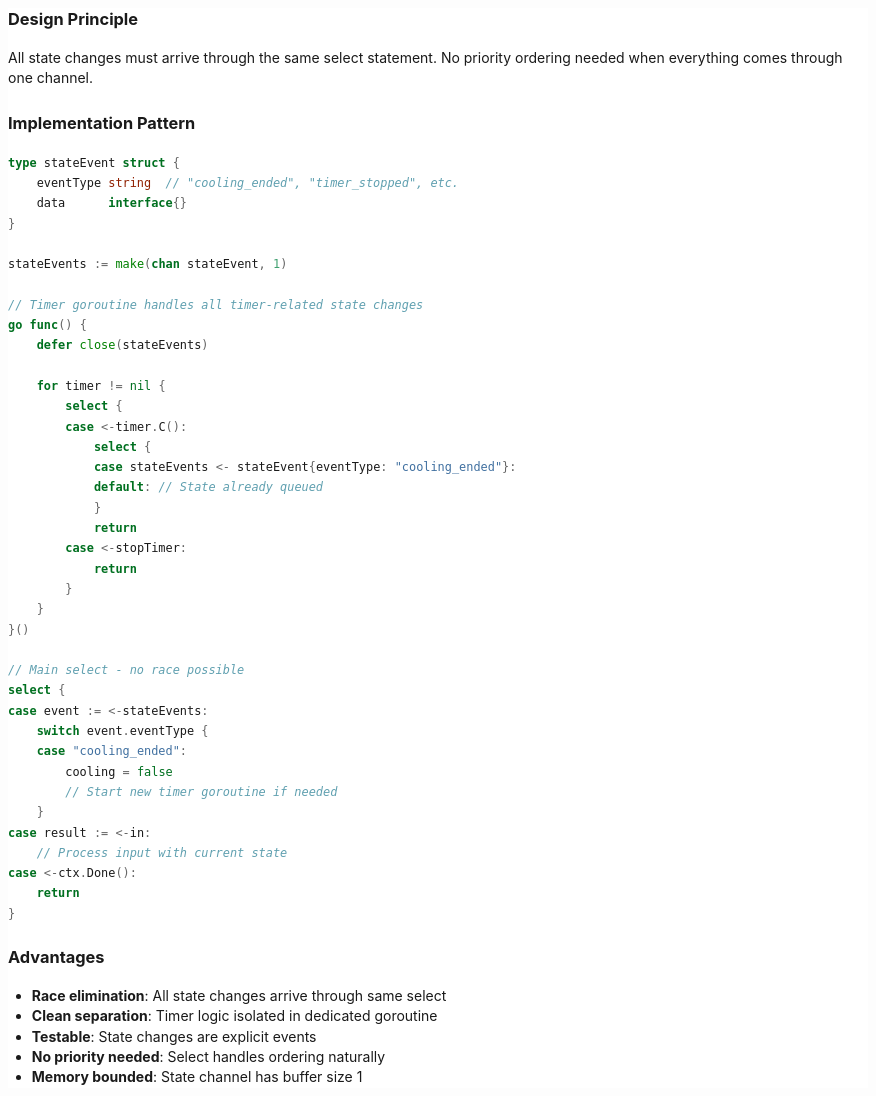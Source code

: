 ### Design Principle
All state changes must arrive through the same select statement. No priority ordering needed when everything comes through one channel.

### Implementation Pattern
```go
type stateEvent struct {
    eventType string  // "cooling_ended", "timer_stopped", etc.
    data      interface{}
}

stateEvents := make(chan stateEvent, 1)

// Timer goroutine handles all timer-related state changes
go func() {
    defer close(stateEvents)
    
    for timer != nil {
        select {
        case <-timer.C():
            select {
            case stateEvents <- stateEvent{eventType: "cooling_ended"}:
            default: // State already queued
            }
            return
        case <-stopTimer:
            return
        }
    }
}()

// Main select - no race possible
select {
case event := <-stateEvents:
    switch event.eventType {
    case "cooling_ended":
        cooling = false
        // Start new timer goroutine if needed
    }
case result := <-in:
    // Process input with current state
case <-ctx.Done():
    return
}
```

### Advantages
- **Race elimination**: All state changes arrive through same select
- **Clean separation**: Timer logic isolated in dedicated goroutine
- **Testable**: State changes are explicit events
- **No priority needed**: Select handles ordering naturally
- **Memory bounded**: State channel has buffer size 1
